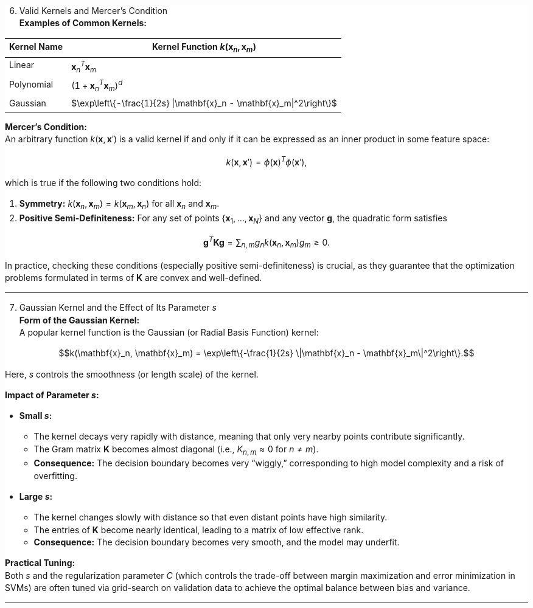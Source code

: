 6. Valid Kernels and Mercer’s Condition  
**Examples of Common Kernels:**  

| Kernel Name  | Kernel Function $k(\mathbf{x}_n, \mathbf{x}_m)$          |  
|--------------|---------------------------------------------------------|  
| Linear       | $\mathbf{x}_n^T \mathbf{x}_m$                           |  
| Polynomial   | $(1 + \mathbf{x}_n^T \mathbf{x}_m)^d$                   |  
| Gaussian     | $\exp\left\{-\frac{1}{2s} \|\mathbf{x}_n - \mathbf{x}_m\|^2\right\}$ |  

**Mercer’s Condition:**  
An arbitrary function $k(\mathbf{x}, \mathbf{x}')$ is a valid kernel if and only if it can be expressed as an inner product in some feature space:  

$$k(\mathbf{x}, \mathbf{x}') = \phi(\mathbf{x})^T \phi(\mathbf{x}'),$$  

which is true if the following two conditions hold:  

1. **Symmetry:** $k(\mathbf{x}_n, \mathbf{x}_m) = k(\mathbf{x}_m, \mathbf{x}_n)$ for all $\mathbf{x}_n$ and $\mathbf{x}_m$.  
2. **Positive Semi-Definiteness:** For any set of points $\{\mathbf{x}_1, \dots, \mathbf{x}_N\}$ and any vector $\mathbf{g}$, the quadratic form satisfies  

$$\mathbf{g}^T \mathbf{K} \mathbf{g} = \sum_{n,m} g_n k(\mathbf{x}_n, \mathbf{x}_m) g_m \geq 0.$$  

In practice, checking these conditions (especially positive semi-definiteness) is crucial, as they guarantee that the optimization problems formulated in terms of $\mathbf{K}$ are convex and well-defined.  

---

7. Gaussian Kernel and the Effect of Its Parameter $s$  
**Form of the Gaussian Kernel:**  
A popular kernel function is the Gaussian (or Radial Basis Function) kernel:  

$$k(\mathbf{x}_n, \mathbf{x}_m) = \exp\left\{-\frac{1}{2s} \|\mathbf{x}_n - \mathbf{x}_m\|^2\right\}.$$  

Here, $s$ controls the smoothness (or length scale) of the kernel.  

**Impact of Parameter $s$:**  
- **Small $s$:**  
  - The kernel decays very rapidly with distance, meaning that only very nearby points contribute significantly.  
  - The Gram matrix $\mathbf{K}$ becomes almost diagonal (i.e., $K_{n,m} \approx 0$ for $n \neq m$).  
  - **Consequence:** The decision boundary becomes very “wiggly,” corresponding to high model complexity and a risk of overfitting.  

- **Large $s$:**  
  - The kernel changes slowly with distance so that even distant points have high similarity.  
  - The entries of $\mathbf{K}$ become nearly identical, leading to a matrix of low effective rank.  
  - **Consequence:** The decision boundary becomes very smooth, and the model may underfit.  

**Practical Tuning:**  
Both $s$ and the regularization parameter $C$ (which controls the trade-off between margin maximization and error minimization in SVMs) are often tuned via grid-search on validation data to achieve the optimal balance between bias and variance.  

---